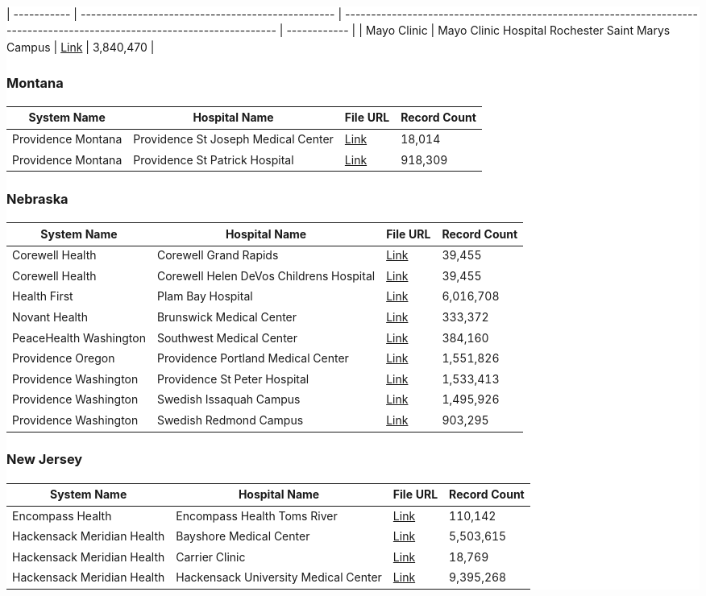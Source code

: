 | ----------- | ------------------------------------------------- | ------------------------------------------------------------------------------------------------------------------------ | ------------ |
| Mayo Clinic | Mayo Clinic Hospital Rochester Saint Marys Campus | [Link](https://mcorgstatic.blob.core.windows.net/cms-price/410944601_mayo-clinic-hospital-rochester_standardcharges.csv) | 3,840,470    |

### Montana

| System Name        | Hospital Name                       | File URL                                                                                                                      | Record Count |
| ------------------ | ----------------------------------- | ----------------------------------------------------------------------------------------------------------------------------- | ------------ |
| Providence Montana | Providence St Joseph Medical Center | [Link](https://pricetransparency.providence.org/wamt/live/810463482_providence-st-joseph-medical-center_standardcharges.json) | 18,014       |
| Providence Montana | Providence St Patrick Hospital      | [Link](https://pricetransparency.providence.org/wamt/live/810231793_st-patrick-hospital_standardcharges.json)                 | 918,309      |

### Nebraska

| System Name            | Hospital Name                           | File URL                                                                                                                                                                  | Record Count |
| ---------------------- | --------------------------------------- | ------------------------------------------------------------------------------------------------------------------------------------------------------------------------- | ------------ |
| Corewell Health        | Corewell Grand Rapids                   | [Link](https://assets.contentstack.io/v3/assets/blt3055f692fe7bf193/blte7b511ef7b38538e/67212567c6b13e4da7bb1e0e/381360529_spectrum-health-hospitals_standardcharges.csv) | 39,455       |
| Corewell Health        | Corewell Helen DeVos Childrens Hospital | [Link](https://assets.contentstack.io/v3/assets/blt3055f692fe7bf193/blte7b511ef7b38538e/67212567c6b13e4da7bb1e0e/381360529_spectrum-health-hospitals_standardcharges.csv) | 39,455       |
| Health First           | Plam Bay Hospital                       | [Link](https://hf.org/media/14861)                                                                                                                                        | 6,016,708    |
| Novant Health          | Brunswick Medical Center                | [Link](https://www.novanthealth.org/globalassets/buttons-and-documents-ctaslinks/documents-excel/20-4278130_novant_health_brunswick_medical_center_standardcharges.csv)   | 333,372      |
| PeaceHealth Washington | Southwest Medical Center                | [Link](https://apim.services.craneware.com/api-pricing-transparency/api/public/b1e365651e596ad4292eca2291145dc7/charges/mrf)                                              | 384,160      |
| Providence Oregon      | Providence Portland Medical Center      | [Link](https://pricetransparency.providence.org/oregon/live/930386906_providence-portland-medical-center_standardcharges.json)                                            | 1,551,826    |
| Providence Washington  | Providence St Peter Hospital            | [Link](https://pricetransparency.providence.org/wamt/live/910567732_providence-st-peter-hospital_standardcharges.json)                                                    | 1,533,413    |
| Providence Washington  | Swedish Issaquah Campus                 | [Link](https://pricetransparency.providence.org/swedish/live/910433740_swedish-medical-center-issaquah_standardcharges.json)                                              | 1,495,926    |
| Providence Washington  | Swedish Redmond Campus                  | [Link](https://pricetransparency.providence.org/swedish/live/910433740_swedish-medical-center_standardcharges.json)                                                       | 903,295      |

### New Jersey

| System Name                | Hospital Name                                                        | File URL                                                                                                                                                                                     | Record Count |
| -------------------------- | -------------------------------------------------------------------- | -------------------------------------------------------------------------------------------------------------------------------------------------------------------------------------------- | ------------ |
| Encompass Health           | Encompass Health Toms River                                          | [Link](https://encompasshealth.com/-/media/healthsouth/project/healthsouth/files/1-price-transparency/63-1105897_encompass-health-rehabilitation-hospital-of-toms-river_standardcharges.csv) | 110,142      |
| Hackensack Meridian Health | Bayshore Medical Center                                              | [Link](https://www.hackensackmeridianhealth.org/-/media/project/hmh/hmh/public/files/cdm/20240701/221487576_bayshore-community-hospital_standardcharges.csv)                                 | 5,503,615    |
| Hackensack Meridian Health | Carrier Clinic                                                       | [Link](https://www.hackensackmeridianhealth.org/-/media/project/hmh/hmh/public/files/cdm/20240701/221714106_carrier-clinic_standardcharges.csv)                                              | 18,769       |
| Hackensack Meridian Health | Hackensack University Medical Center                                 | [Link](https://www.hackensackmeridianhealth.org/-/media/project/hmh/hmh/public/files/cdm/20240701/221487576_hackensack-university-medical-center_standardcharges.csv)                        | 9,395,268    |